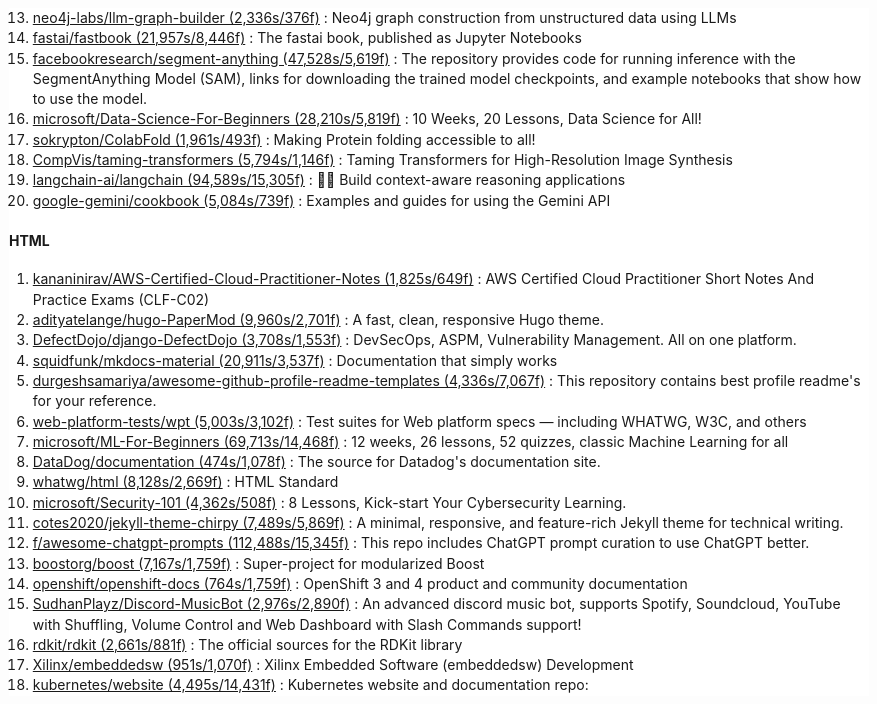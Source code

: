 13. [neo4j-labs/llm-graph-builder (2,336s/376f)](https://github.com/neo4j-labs/llm-graph-builder) : Neo4j graph construction from unstructured data using LLMs
14. [fastai/fastbook (21,957s/8,446f)](https://github.com/fastai/fastbook) : The fastai book, published as Jupyter Notebooks
15. [facebookresearch/segment-anything (47,528s/5,619f)](https://github.com/facebookresearch/segment-anything) : The repository provides code for running inference with the SegmentAnything Model (SAM), links for downloading the trained model checkpoints, and example notebooks that show how to use the model.
16. [microsoft/Data-Science-For-Beginners (28,210s/5,819f)](https://github.com/microsoft/Data-Science-For-Beginners) : 10 Weeks, 20 Lessons, Data Science for All!
17. [sokrypton/ColabFold (1,961s/493f)](https://github.com/sokrypton/ColabFold) : Making Protein folding accessible to all!
18. [CompVis/taming-transformers (5,794s/1,146f)](https://github.com/CompVis/taming-transformers) : Taming Transformers for High-Resolution Image Synthesis
19. [langchain-ai/langchain (94,589s/15,305f)](https://github.com/langchain-ai/langchain) : 🦜🔗 Build context-aware reasoning applications
20. [google-gemini/cookbook (5,084s/739f)](https://github.com/google-gemini/cookbook) : Examples and guides for using the Gemini API

#### HTML
1. [kananinirav/AWS-Certified-Cloud-Practitioner-Notes (1,825s/649f)](https://github.com/kananinirav/AWS-Certified-Cloud-Practitioner-Notes) : AWS Certified Cloud Practitioner Short Notes And Practice Exams (CLF-C02)
2. [adityatelange/hugo-PaperMod (9,960s/2,701f)](https://github.com/adityatelange/hugo-PaperMod) : A fast, clean, responsive Hugo theme.
3. [DefectDojo/django-DefectDojo (3,708s/1,553f)](https://github.com/DefectDojo/django-DefectDojo) : DevSecOps, ASPM, Vulnerability Management. All on one platform.
4. [squidfunk/mkdocs-material (20,911s/3,537f)](https://github.com/squidfunk/mkdocs-material) : Documentation that simply works
5. [durgeshsamariya/awesome-github-profile-readme-templates (4,336s/7,067f)](https://github.com/durgeshsamariya/awesome-github-profile-readme-templates) : This repository contains best profile readme's for your reference.
6. [web-platform-tests/wpt (5,003s/3,102f)](https://github.com/web-platform-tests/wpt) : Test suites for Web platform specs — including WHATWG, W3C, and others
7. [microsoft/ML-For-Beginners (69,713s/14,468f)](https://github.com/microsoft/ML-For-Beginners) : 12 weeks, 26 lessons, 52 quizzes, classic Machine Learning for all
8. [DataDog/documentation (474s/1,078f)](https://github.com/DataDog/documentation) : The source for Datadog's documentation site.
9. [whatwg/html (8,128s/2,669f)](https://github.com/whatwg/html) : HTML Standard
10. [microsoft/Security-101 (4,362s/508f)](https://github.com/microsoft/Security-101) : 8 Lessons, Kick-start Your Cybersecurity Learning.
11. [cotes2020/jekyll-theme-chirpy (7,489s/5,869f)](https://github.com/cotes2020/jekyll-theme-chirpy) : A minimal, responsive, and feature-rich Jekyll theme for technical writing.
12. [f/awesome-chatgpt-prompts (112,488s/15,345f)](https://github.com/f/awesome-chatgpt-prompts) : This repo includes ChatGPT prompt curation to use ChatGPT better.
13. [boostorg/boost (7,167s/1,759f)](https://github.com/boostorg/boost) : Super-project for modularized Boost
14. [openshift/openshift-docs (764s/1,759f)](https://github.com/openshift/openshift-docs) : OpenShift 3 and 4 product and community documentation
15. [SudhanPlayz/Discord-MusicBot (2,976s/2,890f)](https://github.com/SudhanPlayz/Discord-MusicBot) : An advanced discord music bot, supports Spotify, Soundcloud, YouTube with Shuffling, Volume Control and Web Dashboard with Slash Commands support!
16. [rdkit/rdkit (2,661s/881f)](https://github.com/rdkit/rdkit) : The official sources for the RDKit library
17. [Xilinx/embeddedsw (951s/1,070f)](https://github.com/Xilinx/embeddedsw) : Xilinx Embedded Software (embeddedsw) Development
18. [kubernetes/website (4,495s/14,431f)](https://github.com/kubernetes/website) : Kubernetes website and documentation repo:
